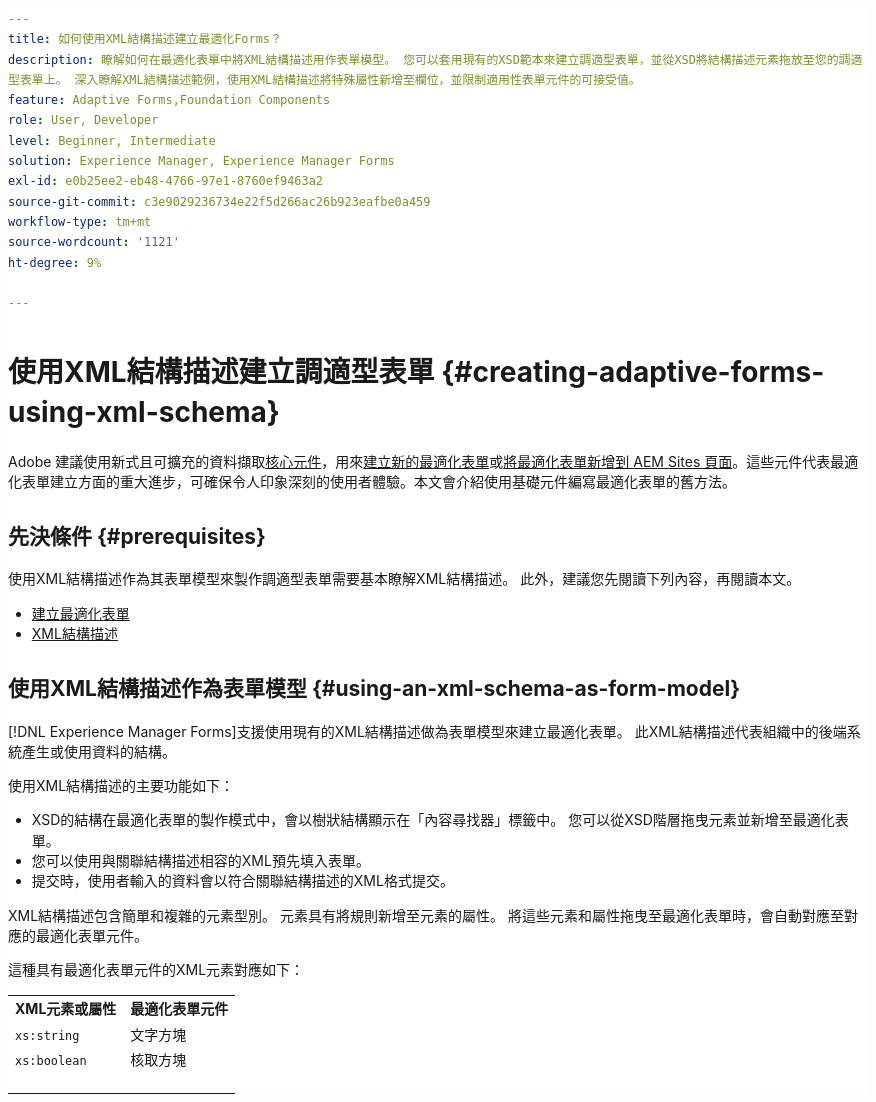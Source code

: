 ```yaml
---
title: 如何使用XML結構描述建立最適化Forms？
description: 瞭解如何在最適化表單中將XML結構描述用作表單模型。 您可以套用現有的XSD範本來建立調適型表單，並從XSD將結構描述元素拖放至您的調適型表單上。 深入瞭解XML結構描述範例，使用XML結構描述將特殊屬性新增至欄位，並限制適用性表單元件的可接受值。
feature: Adaptive Forms,Foundation Components
role: User, Developer
level: Beginner, Intermediate
solution: Experience Manager, Experience Manager Forms
exl-id: e0b25ee2-eb48-4766-97e1-8760ef9463a2
source-git-commit: c3e9029236734e22f5d266ac26b923eafbe0a459
workflow-type: tm+mt
source-wordcount: '1121'
ht-degree: 9%

---
```


# 使用XML結構描述建立調適型表單 {#creating-adaptive-forms-using-xml-schema}

<span class="preview">Adobe 建議使用新式且可擴充的資料擷取[核心元件](https://experienceleague.adobe.com/docs/experience-manager-core-components/using/adaptive-forms/introduction.html?lang=zh-Hant)，用來[建立新的最適化表單](/help/forms/using/create-an-adaptive-form-core-components.md)或[將最適化表單新增到 AEM Sites 頁面](/help/forms/using/create-or-add-an-adaptive-form-to-aem-sites-page.md)。這些元件代表最適化表單建立方面的重大進步，可確保令人印象深刻的使用者體驗。本文會介紹使用基礎元件編寫最適化表單的舊方法。</span>

## 先決條件 {#prerequisites}

使用XML結構描述作為其表單模型來製作調適型表單需要基本瞭解XML結構描述。 此外，建議您先閱讀下列內容，再閱讀本文。

* [建立最適化表單](creating-adaptive-form.md)
* [XML結構描述](https://www.w3.org/TR/xmlschema-2/)

## 使用XML結構描述作為表單模型 {#using-an-xml-schema-as-form-model}

[!DNL Experience Manager Forms]支援使用現有的XML結構描述做為表單模型來建立最適化表單。 此XML結構描述代表組織中的後端系統產生或使用資料的結構。

使用XML結構描述的主要功能如下：

* XSD的結構在最適化表單的製作模式中，會以樹狀結構顯示在「內容尋找器」標籤中。 您可以從XSD階層拖曳元素並新增至最適化表單。
* 您可以使用與關聯結構描述相容的XML預先填入表單。
* 提交時，使用者輸入的資料會以符合關聯結構描述的XML格式提交。

XML結構描述包含簡單和複雜的元素型別。 元素具有將規則新增至元素的屬性。 將這些元素和屬性拖曳至最適化表單時，會自動對應至對應的最適化表單元件。

這種具有最適化表單元件的XML元素對應如下：

<table>
 <tbody>
  <tr>
   <th><strong>XML元素或屬性 </strong></th>
   <th><strong>最適化表單元件</strong></th>
  </tr>
  <tr>
   <td><code>xs:string</code></td>
   <td>文字方塊</td>
  </tr>
  <tr>
   <td><code>xs:boolean</code></td>
   <td>核取方塊</td>
  </tr>
  <tr>
   <td>
    <ul>